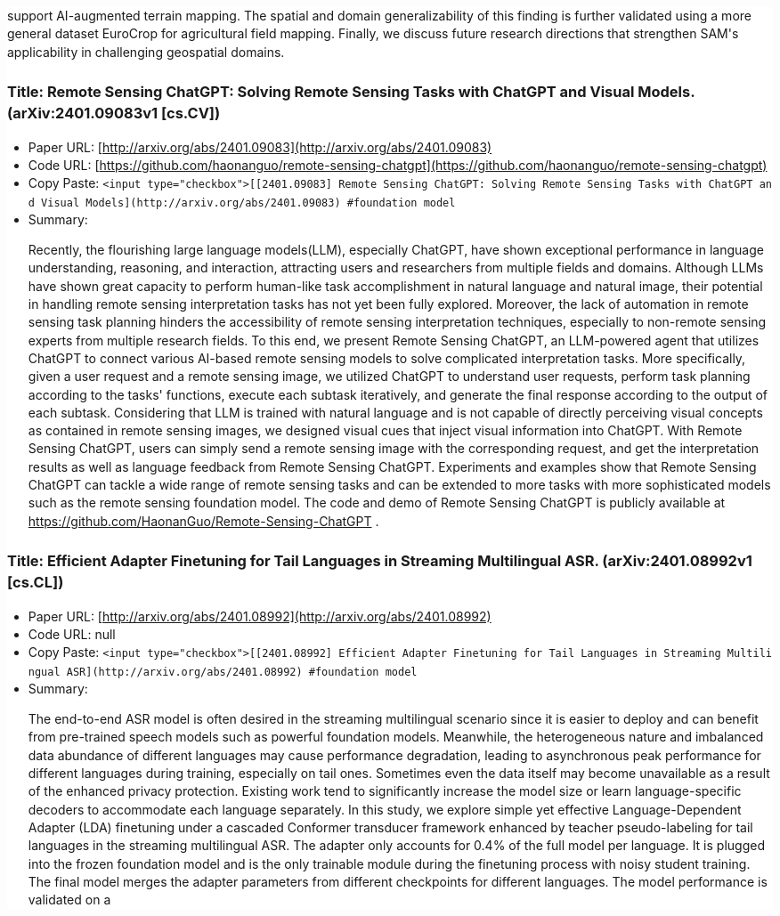 support AI-augmented terrain mapping. The spatial and domain generalizability
of this finding is further validated using a more general dataset EuroCrop for
agricultural field mapping. Finally, we discuss future research directions that
strengthen SAM's applicability in challenging geospatial domains.
</p>

### Title: Remote Sensing ChatGPT: Solving Remote Sensing Tasks with ChatGPT and Visual Models. (arXiv:2401.09083v1 [cs.CV])
* Paper URL: [http://arxiv.org/abs/2401.09083](http://arxiv.org/abs/2401.09083)
* Code URL: [https://github.com/haonanguo/remote-sensing-chatgpt](https://github.com/haonanguo/remote-sensing-chatgpt)
* Copy Paste: `<input type="checkbox">[[2401.09083] Remote Sensing ChatGPT: Solving Remote Sensing Tasks with ChatGPT and Visual Models](http://arxiv.org/abs/2401.09083) #foundation model`
* Summary: <p>Recently, the flourishing large language models(LLM), especially ChatGPT,
have shown exceptional performance in language understanding, reasoning, and
interaction, attracting users and researchers from multiple fields and domains.
Although LLMs have shown great capacity to perform human-like task
accomplishment in natural language and natural image, their potential in
handling remote sensing interpretation tasks has not yet been fully explored.
Moreover, the lack of automation in remote sensing task planning hinders the
accessibility of remote sensing interpretation techniques, especially to
non-remote sensing experts from multiple research fields. To this end, we
present Remote Sensing ChatGPT, an LLM-powered agent that utilizes ChatGPT to
connect various AI-based remote sensing models to solve complicated
interpretation tasks. More specifically, given a user request and a remote
sensing image, we utilized ChatGPT to understand user requests, perform task
planning according to the tasks' functions, execute each subtask iteratively,
and generate the final response according to the output of each subtask.
Considering that LLM is trained with natural language and is not capable of
directly perceiving visual concepts as contained in remote sensing images, we
designed visual cues that inject visual information into ChatGPT. With Remote
Sensing ChatGPT, users can simply send a remote sensing image with the
corresponding request, and get the interpretation results as well as language
feedback from Remote Sensing ChatGPT. Experiments and examples show that Remote
Sensing ChatGPT can tackle a wide range of remote sensing tasks and can be
extended to more tasks with more sophisticated models such as the remote
sensing foundation model. The code and demo of Remote Sensing ChatGPT is
publicly available at https://github.com/HaonanGuo/Remote-Sensing-ChatGPT .
</p>

### Title: Efficient Adapter Finetuning for Tail Languages in Streaming Multilingual ASR. (arXiv:2401.08992v1 [cs.CL])
* Paper URL: [http://arxiv.org/abs/2401.08992](http://arxiv.org/abs/2401.08992)
* Code URL: null
* Copy Paste: `<input type="checkbox">[[2401.08992] Efficient Adapter Finetuning for Tail Languages in Streaming Multilingual ASR](http://arxiv.org/abs/2401.08992) #foundation model`
* Summary: <p>The end-to-end ASR model is often desired in the streaming multilingual
scenario since it is easier to deploy and can benefit from pre-trained speech
models such as powerful foundation models. Meanwhile, the heterogeneous nature
and imbalanced data abundance of different languages may cause performance
degradation, leading to asynchronous peak performance for different languages
during training, especially on tail ones. Sometimes even the data itself may
become unavailable as a result of the enhanced privacy protection. Existing
work tend to significantly increase the model size or learn language-specific
decoders to accommodate each language separately. In this study, we explore
simple yet effective Language-Dependent Adapter (LDA) finetuning under a
cascaded Conformer transducer framework enhanced by teacher pseudo-labeling for
tail languages in the streaming multilingual ASR. The adapter only accounts for
0.4% of the full model per language. It is plugged into the frozen foundation
model and is the only trainable module during the finetuning process with noisy
student training. The final model merges the adapter parameters from different
checkpoints for different languages. The model performance is validated on a